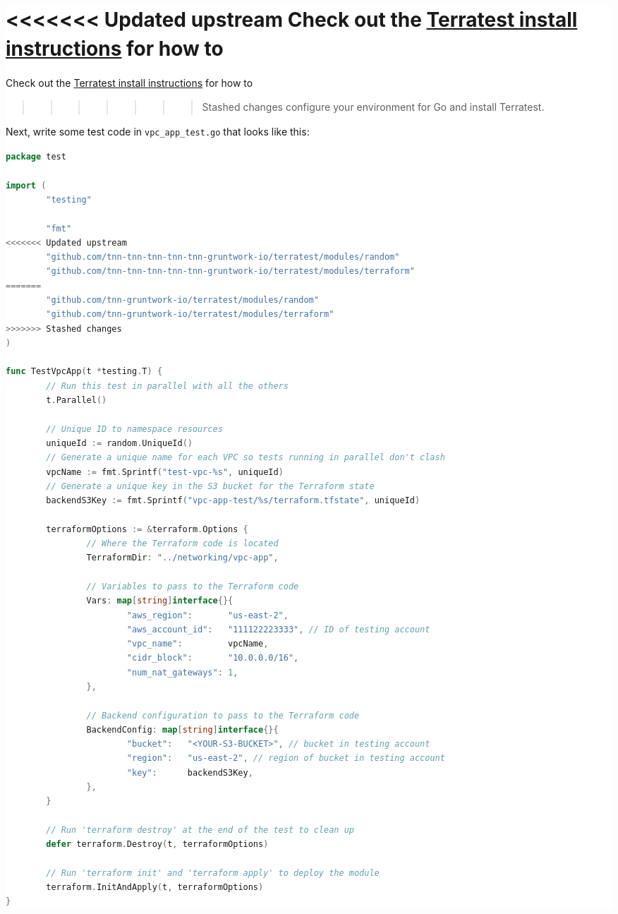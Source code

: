 <<<<<<< Updated upstream
Check out the [Terratest install instructions](https://github.com/tnn-tnn-tnn-tnn-tnn-gruntwork-io/terratest/#quickstart) for how to
=======
Check out the [Terratest install instructions](https://github.com/tnn-gruntwork-io/terratest/#quickstart) for how to
>>>>>>> Stashed changes
configure your environment for Go and install Terratest.

Next, write some test code in `vpc_app_test.go` that looks like this:

```go title=infrastructure-modules/test/vpc_app_test.go
package test

import (
        "testing"

        "fmt"
<<<<<<< Updated upstream
        "github.com/tnn-tnn-tnn-tnn-tnn-gruntwork-io/terratest/modules/random"
        "github.com/tnn-tnn-tnn-tnn-tnn-gruntwork-io/terratest/modules/terraform"
=======
        "github.com/tnn-gruntwork-io/terratest/modules/random"
        "github.com/tnn-gruntwork-io/terratest/modules/terraform"
>>>>>>> Stashed changes
)

func TestVpcApp(t *testing.T) {
        // Run this test in parallel with all the others
        t.Parallel()

        // Unique ID to namespace resources
        uniqueId := random.UniqueId()
        // Generate a unique name for each VPC so tests running in parallel don't clash
        vpcName := fmt.Sprintf("test-vpc-%s", uniqueId)
        // Generate a unique key in the S3 bucket for the Terraform state
        backendS3Key := fmt.Sprintf("vpc-app-test/%s/terraform.tfstate", uniqueId)

        terraformOptions := &terraform.Options {
                // Where the Terraform code is located
                TerraformDir: "../networking/vpc-app",

                // Variables to pass to the Terraform code
                Vars: map[string]interface{}{
                        "aws_region":       "us-east-2",
                        "aws_account_id":   "111122223333", // ID of testing account
                        "vpc_name":         vpcName,
                        "cidr_block":       "10.0.0.0/16",
                        "num_nat_gateways": 1,
                },

                // Backend configuration to pass to the Terraform code
                BackendConfig: map[string]interface{}{
                        "bucket":   "<YOUR-S3-BUCKET>", // bucket in testing account
                        "region":   "us-east-2", // region of bucket in testing account
                        "key":      backendS3Key,
                },
        }

        // Run 'terraform destroy' at the end of the test to clean up
        defer terraform.Destroy(t, terraformOptions)

        // Run 'terraform init' and 'terraform apply' to deploy the module
        terraform.InitAndApply(t, terraformOptions)
}
```